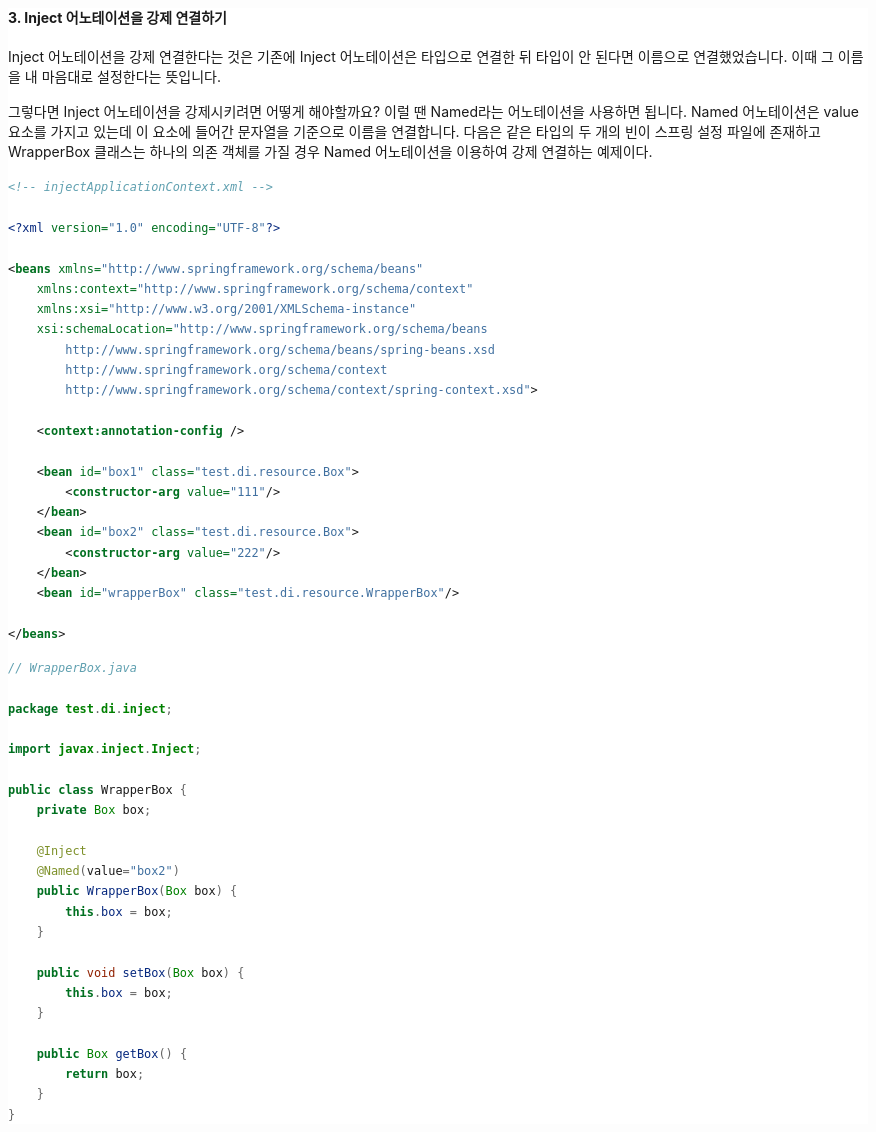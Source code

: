 

#### 3. Inject 어노테이션을 강제 연결하기

Inject 어노테이션을 강제 연결한다는 것은 기존에 Inject 어노테이션은 타입으로 연결한 뒤
타입이 안 된다면 이름으로 연결했었습니다.
이때 그 이름을 내 마음대로 설정한다는 뜻입니다.

그렇다면 Inject 어노테이션을 강제시키려면 어떻게 해야할까요?
이럴 땐 Named라는 어노테이션을 사용하면 됩니다.
Named 어노테이션은 value 요소를 가지고 있는데 이 요소에 들어간 문자열을 기준으로 이름을 연결합니다.
다음은 같은 타입의 두 개의 빈이 스프링 설정 파일에 존재하고
WrapperBox 클래스는 하나의 의존 객체를 가질 경우 Named 어노테이션을 이용하여 강제 연결하는 예제이다.

```xml
<!-- injectApplicationContext.xml -->

<?xml version="1.0" encoding="UTF-8"?>

<beans xmlns="http://www.springframework.org/schema/beans"
    xmlns:context="http://www.springframework.org/schema/context"
    xmlns:xsi="http://www.w3.org/2001/XMLSchema-instance"
    xsi:schemaLocation="http://www.springframework.org/schema/beans
    	http://www.springframework.org/schema/beans/spring-beans.xsd
    	http://www.springframework.org/schema/context
    	http://www.springframework.org/schema/context/spring-context.xsd">
    	
    <context:annotation-config />
    	
    <bean id="box1" class="test.di.resource.Box">
        <constructor-arg value="111"/>
    </bean>
    <bean id="box2" class="test.di.resource.Box">
        <constructor-arg value="222"/>
    </bean>
    <bean id="wrapperBox" class="test.di.resource.WrapperBox"/>
    
</beans>
```

```java
// WrapperBox.java

package test.di.inject;

import javax.inject.Inject;

public class WrapperBox {
	private Box box;

	@Inject
    @Named(value="box2")
	public WrapperBox(Box box) {
		this.box = box;
	}
    
	public void setBox(Box box) {
		this.box = box;
	}
	
	public Box getBox() {
		return box;
	}
}
```
